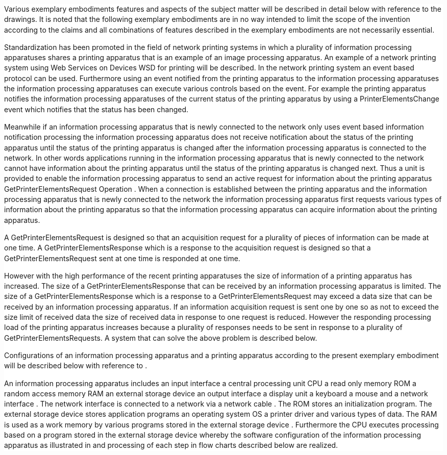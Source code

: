 Various exemplary embodiments features and aspects of the subject matter will be described in detail below with reference to the drawings. It is noted that the following exemplary embodiments are in no way intended to limit the scope of the invention according to the claims and all combinations of features described in the exemplary embodiments are not necessarily essential.

Standardization has been promoted in the field of network printing systems in which a plurality of information processing apparatuses shares a printing apparatus that is an example of an image processing apparatus. An example of a network printing system using Web Services on Devices WSD for printing will be described. In the network printing system an event based protocol can be used. Furthermore using an event notified from the printing apparatus to the information processing apparatuses the information processing apparatuses can execute various controls based on the event. For example the printing apparatus notifies the information processing apparatuses of the current status of the printing apparatus by using a PrinterElementsChange event which notifies that the status has been changed.

Meanwhile if an information processing apparatus that is newly connected to the network only uses event based information notification processing the information processing apparatus does not receive notification about the status of the printing apparatus until the status of the printing apparatus is changed after the information processing apparatus is connected to the network. In other words applications running in the information processing apparatus that is newly connected to the network cannot have information about the printing apparatus until the status of the printing apparatus is changed next. Thus a unit is provided to enable the information processing apparatus to send an active request for information about the printing apparatus GetPrinterElementsRequest Operation . When a connection is established between the printing apparatus and the information processing apparatus that is newly connected to the network the information processing apparatus first requests various types of information about the printing apparatus so that the information processing apparatus can acquire information about the printing apparatus.

A GetPrinterElementsRequest is designed so that an acquisition request for a plurality of pieces of information can be made at one time. A GetPrinterElementsResponse which is a response to the acquisition request is designed so that a GetPrinterElementsRequest sent at one time is responded at one time.

However with the high performance of the recent printing apparatuses the size of information of a printing apparatus has increased. The size of a GetPrinterElementsResponse that can be received by an information processing apparatus is limited. The size of a GetPrinterElementsResponse which is a response to a GetPrinterElementsRequest may exceed a data size that can be received by an information processing apparatus. If an information acquisition request is sent one by one so as not to exceed the size limit of received data the size of received data in response to one request is reduced. However the responding processing load of the printing apparatus increases because a plurality of responses needs to be sent in response to a plurality of GetPrinterElementsRequests. A system that can solve the above problem is described below.

Configurations of an information processing apparatus and a printing apparatus according to the present exemplary embodiment will be described below with reference to .

An information processing apparatus includes an input interface a central processing unit CPU a read only memory ROM a random access memory RAM an external storage device an output interface a display unit a keyboard a mouse and a network interface . The network interface is connected to a network via a network cable . The ROM stores an initialization program. The external storage device stores application programs an operating system OS a printer driver and various types of data. The RAM is used as a work memory by various programs stored in the external storage device . Furthermore the CPU executes processing based on a program stored in the external storage device whereby the software configuration of the information processing apparatus as illustrated in and processing of each step in flow charts described below are realized.
